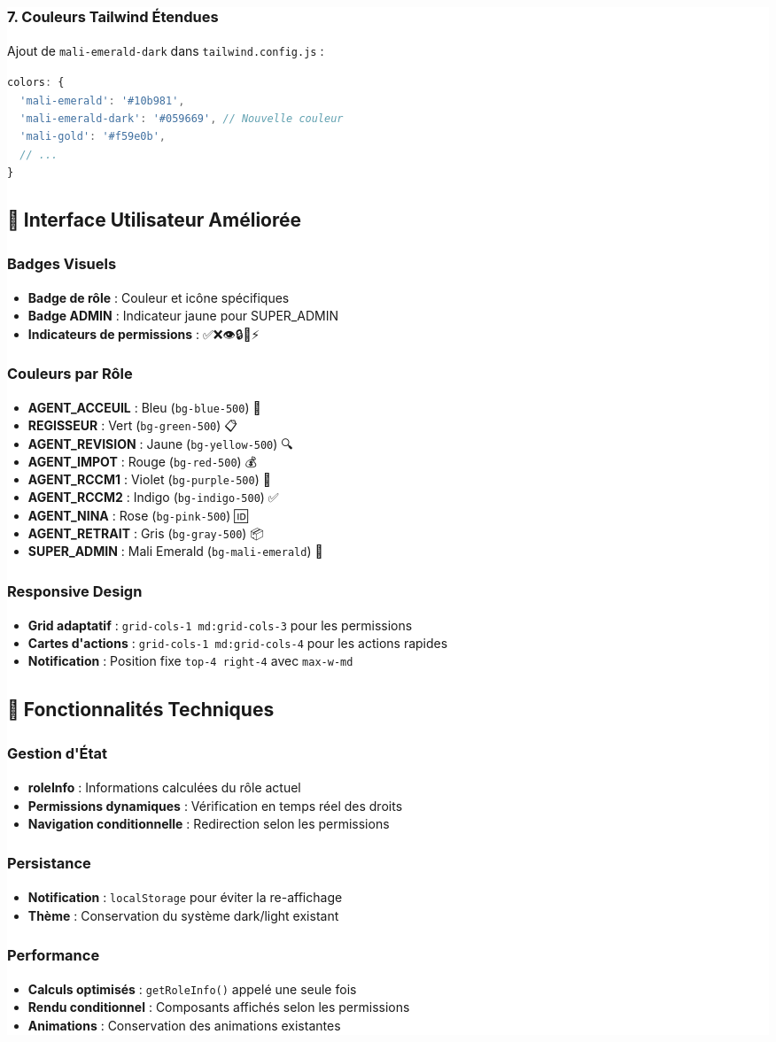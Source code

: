 ### **7. Couleurs Tailwind Étendues**
Ajout de `mali-emerald-dark` dans `tailwind.config.js` :
```javascript
colors: {
  'mali-emerald': '#10b981',
  'mali-emerald-dark': '#059669', // Nouvelle couleur
  'mali-gold': '#f59e0b',
  // ...
}
```

## 🎨 **Interface Utilisateur Améliorée**

### **Badges Visuels**
- **Badge de rôle** : Couleur et icône spécifiques
- **Badge ADMIN** : Indicateur jaune pour SUPER_ADMIN
- **Indicateurs de permissions** : ✅❌👁️🔒👑⚡

### **Couleurs par Rôle**
- **AGENT_ACCEUIL** : Bleu (`bg-blue-500`) 🏢
- **REGISSEUR** : Vert (`bg-green-500`) 📋
- **AGENT_REVISION** : Jaune (`bg-yellow-500`) 🔍
- **AGENT_IMPOT** : Rouge (`bg-red-500`) 💰
- **AGENT_RCCM1** : Violet (`bg-purple-500`) 📄
- **AGENT_RCCM2** : Indigo (`bg-indigo-500`) ✅
- **AGENT_NINA** : Rose (`bg-pink-500`) 🆔
- **AGENT_RETRAIT** : Gris (`bg-gray-500`) 📦
- **SUPER_ADMIN** : Mali Emerald (`bg-mali-emerald`) 👑

### **Responsive Design**
- **Grid adaptatif** : `grid-cols-1 md:grid-cols-3` pour les permissions
- **Cartes d'actions** : `grid-cols-1 md:grid-cols-4` pour les actions rapides
- **Notification** : Position fixe `top-4 right-4` avec `max-w-md`

## 🔧 **Fonctionnalités Techniques**

### **Gestion d'État**
- **roleInfo** : Informations calculées du rôle actuel
- **Permissions dynamiques** : Vérification en temps réel des droits
- **Navigation conditionnelle** : Redirection selon les permissions

### **Persistance**
- **Notification** : `localStorage` pour éviter la re-affichage
- **Thème** : Conservation du système dark/light existant

### **Performance**
- **Calculs optimisés** : `getRoleInfo()` appelé une seule fois
- **Rendu conditionnel** : Composants affichés selon les permissions
- **Animations** : Conservation des animations existantes
